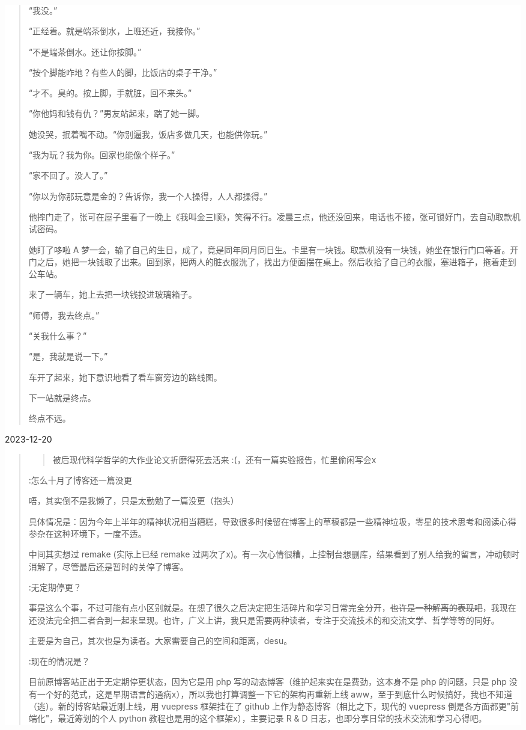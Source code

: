 >
> “我没。”
>
> “正经着。就是端茶倒水，上班还近，我接你。”
>
> “不是端茶倒水。还让你按脚。”
>
> “按个脚能咋地？有些人的脚，比饭店的桌子干净。”
>
> “才不。臭的。按上脚，手就脏，回不来头。”
>
> “你他妈和钱有仇？”男友站起来，踹了她一脚。
>
> 她没哭，抿着嘴不动。“你别逼我，饭店多做几天，也能供你玩。”
>
> “我为玩？我为你。回家也能像个样子。”
>
> “家不回了。没人了。”
>
> “你以为你那玩意是金的？告诉你，我一个人操得，人人都操得。”
>
> 他摔门走了，张可在屋子里看了一晚上《我叫金三顺》，笑得不行。凌晨三点，他还没回来，电话也不接，张可锁好门，去自动取款机试密码。
>
> 她盯了哆啦 A 梦一会，输了自己的生日，成了，竟是同年同月同日生。卡里有一块钱。取款机没有一块钱，她坐在银行门口等着。开门之后，她把一块钱取了出来。回到家，把两人的脏衣服洗了，找出方便面摆在桌上。然后收拾了自己的衣服，塞进箱子，拖着走到公车站。
>
> 来了一辆车，她上去把一块钱投进玻璃箱子。
>
> “师傅，我去终点。”
>
> “关我什么事？”
>
> “是，我就是说一下。”
>
> 车开了起来，她下意识地看了看车窗旁边的路线图。
>
> 下一站就是终点。
>
> 终点不远。

2023-12-20

> > 被后现代科学哲学的大作业论文折磨得死去活来 :(，还有一篇实验报告，忙里偷闲写会x
>
> :怎么十月了博客还一篇没更
>
> 唔，其实倒不是我懒了，只是太勤勉了一篇没更（抱头）
>
> 具体情况是：因为今年上半年的精神状况相当糟糕，导致很多时候留在博客上的草稿都是一些精神垃圾，零星的技术思考和阅读心得参杂在这种环境下，一度不适。
>
> 中间其实想过 remake (实际上已经 remake 过两次了x)。有一次心情很糟，上控制台想删库，结果看到了别人给我的留言，冲动顿时消解了，尽管最后还是暂时的关停了博客。
>
> :无定期停更？
>
> 事是这么个事，不过可能有点小区别就是。在想了很久之后决定把生活碎片和学习日常完全分开，<del>也许是一种解离的表现吧</del>，我现在还没法完全把二者合到一起来呈现。也许，广义上讲，我只是需要两种读者，专注于交流技术的和交流文学、哲学等等的同好。
>
> 主要是为自己，其次也是为读者。大家需要自己的空间和距离，desu。
>
> :现在的情况是？
>
> 目前原博客站正出于无定期停更状态，因为它是用 php 写的动态博客（维护起来实在是费劲，这本身不是 php 的问题，只是 php 没有一个好的范式，这是早期语言的通病x），所以我也打算调整一下它的架构再重新上线 aww，至于到底什么时候搞好，我也不知道（逃）。新的博客站最近刚上线，用 vuepress 框架挂在了 github 上作为静态博客（相比之下，现代的 vuepress 倒是各方面都更"前端化"，最近筹划的个人 python 教程也是用的这个框架x），主要记录 R & D 日志，也即分享日常的技术交流和学习心得吧。